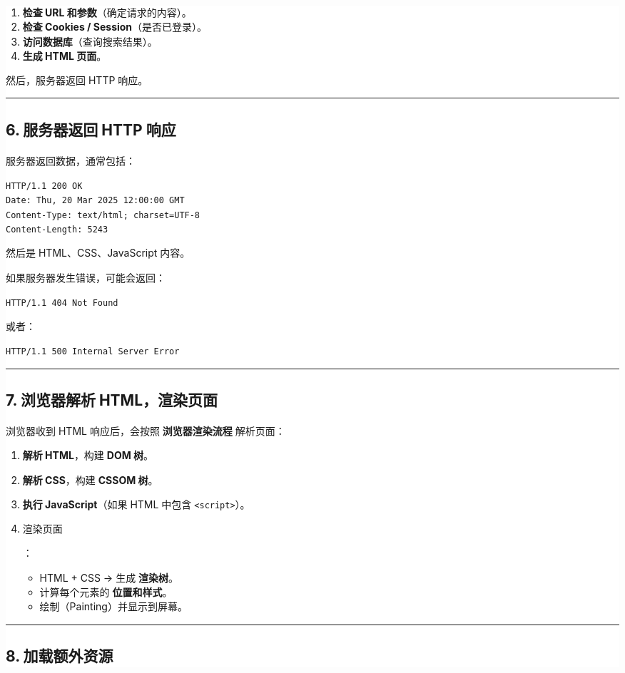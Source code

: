 1. **检查 URL 和参数**（确定请求的内容）。
2. **检查 Cookies / Session**（是否已登录）。
3. **访问数据库**（查询搜索结果）。
4. **生成 HTML 页面**。

然后，服务器返回 HTTP 响应。

------

## **6. 服务器返回 HTTP 响应**

服务器返回数据，通常包括：

```
HTTP/1.1 200 OK
Date: Thu, 20 Mar 2025 12:00:00 GMT
Content-Type: text/html; charset=UTF-8
Content-Length: 5243
```

然后是 HTML、CSS、JavaScript 内容。

如果服务器发生错误，可能会返回：

```
HTTP/1.1 404 Not Found
```

或者：

```
HTTP/1.1 500 Internal Server Error
```

------

## **7. 浏览器解析 HTML，渲染页面**

浏览器收到 HTML 响应后，会按照 **浏览器渲染流程** 解析页面：

1. **解析 HTML**，构建 **DOM 树**。

2. **解析 CSS**，构建 **CSSOM 树**。

3. **执行 JavaScript**（如果 HTML 中包含 `<script>`）。

4. 渲染页面

   ：

   - HTML + CSS → 生成 **渲染树**。
   - 计算每个元素的 **位置和样式**。
   - 绘制（Painting）并显示到屏幕。

------

## **8. 加载额外资源**
